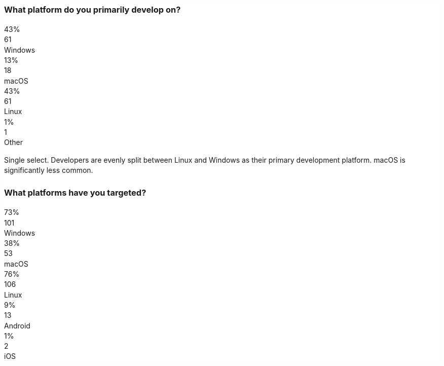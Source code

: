 ### What platform do you primarily develop on?

<div class="answer">
<div class="row">
<div style="width: 43%" class="bar"> </div>
<div class="percent">43% </div>
<div class="count">61 </div>
<div class="choice">Windows </div>
</div>
<div class="row">
<div style="width: 13%" class="bar"> </div>
<div class="percent">13% </div>
<div class="count">18 </div>
<div class="choice">macOS </div>
</div>
<div class="row">
<div style="width: 43%" class="bar"> </div>
<div class="percent">43% </div>
<div class="count">61 </div>
<div class="choice">Linux </div>
</div>
<div class="row">
<div style="width: 1%" class="bar"> </div>
<div class="percent">1% </div>
<div class="count">1 </div>
<div class="choice">Other </div>
</div>
</div>

Single select. Developers are evenly split between Linux and Windows as their
primary development platform. macOS is significantly less common.

### What platforms have you targeted?

<div class="answer">
<div class="row">
<div style="width: 73%" class="bar"> </div>
<div class="percent">73% </div>
<div class="count">101 </div>
<div class="choice">Windows </div>
</div>
<div class="row">
<div style="width: 38%" class="bar"> </div>
<div class="percent">38% </div>
<div class="count">53 </div>
<div class="choice">macOS </div>
</div>
<div class="row">
<div style="width: 76%" class="bar"> </div>
<div class="percent">76% </div>
<div class="count">106 </div>
<div class="choice">Linux </div>
</div>
<div class="row">
<div style="width: 9%" class="bar"> </div>
<div class="percent">9% </div>
<div class="count">13 </div>
<div class="choice">Android </div>
</div>
<div class="row">
<div style="width: 1%" class="bar"> </div>
<div class="percent">1% </div>
<div class="count">2 </div>
<div class="choice">iOS </div>